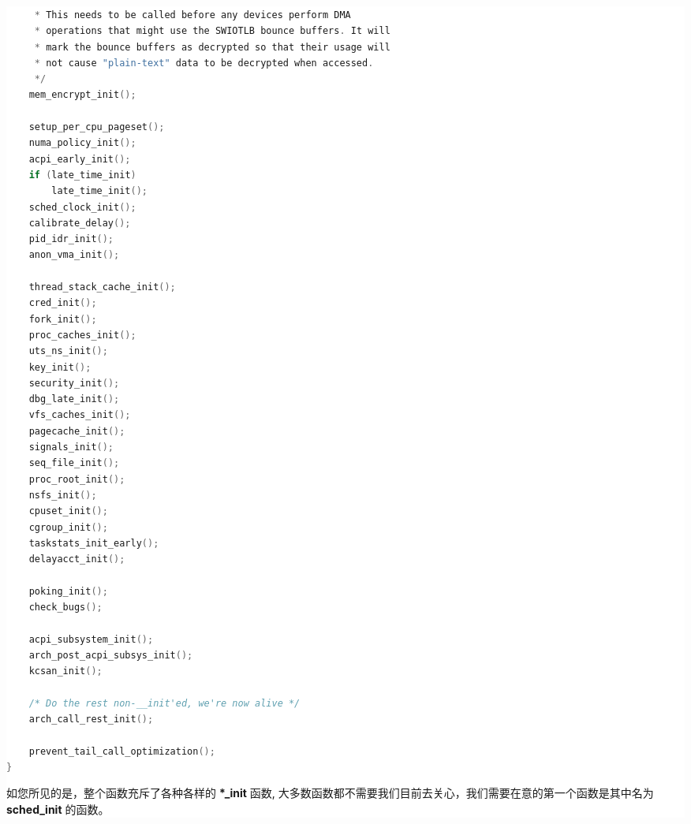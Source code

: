 ```c
	 * This needs to be called before any devices perform DMA
	 * operations that might use the SWIOTLB bounce buffers. It will
	 * mark the bounce buffers as decrypted so that their usage will
	 * not cause "plain-text" data to be decrypted when accessed.
	 */
	mem_encrypt_init();

	setup_per_cpu_pageset();
	numa_policy_init();
	acpi_early_init();
	if (late_time_init)
		late_time_init();
	sched_clock_init();
	calibrate_delay();
	pid_idr_init();
	anon_vma_init();

	thread_stack_cache_init();
	cred_init();
	fork_init();
	proc_caches_init();
	uts_ns_init();
	key_init();
	security_init();
	dbg_late_init();
	vfs_caches_init();
	pagecache_init();
	signals_init();
	seq_file_init();
	proc_root_init();
	nsfs_init();
	cpuset_init();
	cgroup_init();
	taskstats_init_early();
	delayacct_init();

	poking_init();
	check_bugs();

	acpi_subsystem_init();
	arch_post_acpi_subsys_init();
	kcsan_init();

	/* Do the rest non-__init'ed, we're now alive */
	arch_call_rest_init();

	prevent_tail_call_optimization();
}
```

 如您所见的是，整个函数充斥了各种各样的 **\*\_init** 函数, 大多数函数都不需要我们目前去关心，我们需要在意的第一个函数是其中名为 **sched_init** 的函数。
